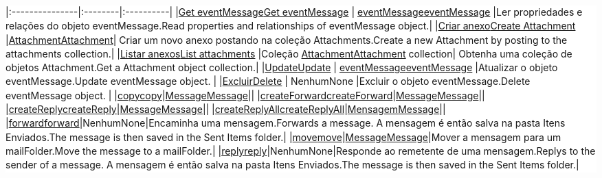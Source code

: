 |:---------------|:--------|:----------|
|[<span data-ttu-id="f2f1a-251">Get eventMessage</span><span class="sxs-lookup"><span data-stu-id="f2f1a-251">Get eventMessage</span></span>](../api/eventmessage-get.md) | [<span data-ttu-id="f2f1a-252">eventMessage</span><span class="sxs-lookup"><span data-stu-id="f2f1a-252">eventMessage</span></span>](eventmessage.md) |<span data-ttu-id="f2f1a-253">Ler propriedades e relações do objeto eventMessage.</span><span class="sxs-lookup"><span data-stu-id="f2f1a-253">Read properties and relationships of eventMessage object.</span></span>|
|[<span data-ttu-id="f2f1a-254">Criar anexo</span><span class="sxs-lookup"><span data-stu-id="f2f1a-254">Create Attachment</span></span>](../api/eventmessage-post-attachments.md) |[<span data-ttu-id="f2f1a-255">Attachment</span><span class="sxs-lookup"><span data-stu-id="f2f1a-255">Attachment</span></span>](attachment.md)| <span data-ttu-id="f2f1a-256">Criar um novo anexo postando na coleção Attachments.</span><span class="sxs-lookup"><span data-stu-id="f2f1a-256">Create a new Attachment by posting to the attachments collection.</span></span>|
|[<span data-ttu-id="f2f1a-257">Listar anexos</span><span class="sxs-lookup"><span data-stu-id="f2f1a-257">List attachments</span></span>](../api/eventmessage-list-attachments.md) |<span data-ttu-id="f2f1a-258">Coleção [Attachment](attachment.md)</span><span class="sxs-lookup"><span data-stu-id="f2f1a-258">[Attachment](attachment.md) collection</span></span>| <span data-ttu-id="f2f1a-259">Obtenha uma coleção de objetos Attachment.</span><span class="sxs-lookup"><span data-stu-id="f2f1a-259">Get a Attachment object collection.</span></span>|
|[<span data-ttu-id="f2f1a-260">Update</span><span class="sxs-lookup"><span data-stu-id="f2f1a-260">Update</span></span>](../api/eventmessage-update.md) | [<span data-ttu-id="f2f1a-261">eventMessage</span><span class="sxs-lookup"><span data-stu-id="f2f1a-261">eventMessage</span></span>](eventmessage.md)  |<span data-ttu-id="f2f1a-262">Atualizar o objeto eventMessage.</span><span class="sxs-lookup"><span data-stu-id="f2f1a-262">Update eventMessage object.</span></span> |
|[<span data-ttu-id="f2f1a-263">Excluir</span><span class="sxs-lookup"><span data-stu-id="f2f1a-263">Delete</span></span>](../api/eventmessage-delete.md) | <span data-ttu-id="f2f1a-264">Nenhum</span><span class="sxs-lookup"><span data-stu-id="f2f1a-264">None</span></span> |<span data-ttu-id="f2f1a-265">Excluir o objeto eventMessage.</span><span class="sxs-lookup"><span data-stu-id="f2f1a-265">Delete eventMessage object.</span></span> |
|[<span data-ttu-id="f2f1a-266">copy</span><span class="sxs-lookup"><span data-stu-id="f2f1a-266">copy</span></span>](../api/message-copy.md)|[<span data-ttu-id="f2f1a-267">Message</span><span class="sxs-lookup"><span data-stu-id="f2f1a-267">Message</span></span>](message.md)||
|[<span data-ttu-id="f2f1a-268">createForward</span><span class="sxs-lookup"><span data-stu-id="f2f1a-268">createForward</span></span>](../api/message-createforward.md)|[<span data-ttu-id="f2f1a-269">Message</span><span class="sxs-lookup"><span data-stu-id="f2f1a-269">Message</span></span>](message.md)||
|[<span data-ttu-id="f2f1a-270">createReply</span><span class="sxs-lookup"><span data-stu-id="f2f1a-270">createReply</span></span>](../api/message-createreply.md)|[<span data-ttu-id="f2f1a-271">Message</span><span class="sxs-lookup"><span data-stu-id="f2f1a-271">Message</span></span>](message.md)||
|[<span data-ttu-id="f2f1a-272">createReplyAll</span><span class="sxs-lookup"><span data-stu-id="f2f1a-272">createReplyAll</span></span>](../api/message-createreplyall.md)|[<span data-ttu-id="f2f1a-273">Mensagem</span><span class="sxs-lookup"><span data-stu-id="f2f1a-273">Message</span></span>](message.md)||
|[<span data-ttu-id="f2f1a-274">forward</span><span class="sxs-lookup"><span data-stu-id="f2f1a-274">forward</span></span>](../api/message-forward.md)|<span data-ttu-id="f2f1a-275">Nenhum</span><span class="sxs-lookup"><span data-stu-id="f2f1a-275">None</span></span>|<span data-ttu-id="f2f1a-276">Encaminha uma mensagem.</span><span class="sxs-lookup"><span data-stu-id="f2f1a-276">Forwards a message.</span></span> <span data-ttu-id="f2f1a-277">A mensagem é então salva na pasta Itens Enviados.</span><span class="sxs-lookup"><span data-stu-id="f2f1a-277">The message is then saved in the Sent Items folder.</span></span>|
|[<span data-ttu-id="f2f1a-278">move</span><span class="sxs-lookup"><span data-stu-id="f2f1a-278">move</span></span>](../api/message-move.md)|[<span data-ttu-id="f2f1a-279">Message</span><span class="sxs-lookup"><span data-stu-id="f2f1a-279">Message</span></span>](message.md)|<span data-ttu-id="f2f1a-280">Mover a mensagem para um mailFolder.</span><span class="sxs-lookup"><span data-stu-id="f2f1a-280">Move the message to a mailFolder.</span></span>|
|[<span data-ttu-id="f2f1a-281">reply</span><span class="sxs-lookup"><span data-stu-id="f2f1a-281">reply</span></span>](../api/message-reply.md)|<span data-ttu-id="f2f1a-282">Nenhum</span><span class="sxs-lookup"><span data-stu-id="f2f1a-282">None</span></span>|<span data-ttu-id="f2f1a-283">Responde ao remetente de uma mensagem.</span><span class="sxs-lookup"><span data-stu-id="f2f1a-283">Replys to the sender of a message.</span></span> <span data-ttu-id="f2f1a-284">A mensagem é então salva na pasta Itens Enviados.</span><span class="sxs-lookup"><span data-stu-id="f2f1a-284">The message is then saved in the Sent Items folder.</span></span>|